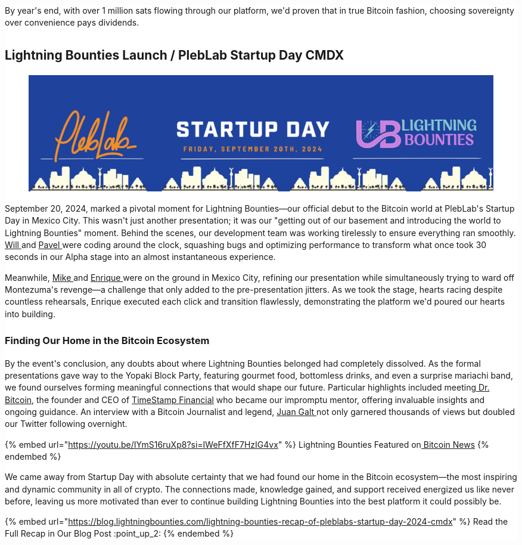 By year's end, with over 1 million sats flowing through our platform, we'd proven that in true Bitcoin fashion, choosing sovereignty over convenience pays dividends.

## Lightning Bounties Launch / PlebLab Startup Day CMDX

<figure><img src="../.gitbook/assets/Pleblab_startup_banner.png" alt=""><figcaption></figcaption></figure>

September 20, 2024, marked a pivotal moment for Lightning Bounties—our official debut to the Bitcoin world at PlebLab's Startup Day in Mexico City. This wasn't just another presentation; it was our "getting out of our basement and introducing the world to Lightning Bounties" moment. Behind the scenes, our development team was working tirelessly to ensure everything ran smoothly. [Will ](https://x.com/WillSuttonCodes)and [Pavel ](https://x.com/pavelkononov93)were coding around the clock, squashing bugs and optimizing performance to transform what once took 30 seconds in our Alpha stage into an almost instantaneous experience.

Meanwhile, [Mike ](https://x.com/SonnyTheDegen)and [Enrique ](https://x.com/JEGamboaFuentes)were on the ground in Mexico City, refining our presentation while simultaneously trying to ward off Montezuma's revenge—a challenge that only added to the pre-presentation jitters. As we took the stage, hearts racing despite countless rehearsals, Enrique executed each click and transition flawlessly, demonstrating the platform we'd poured our hearts into building.

### **Finding Our Home in the Bitcoin Ecosystem**

By the event's conclusion, any doubts about where Lightning Bounties belonged had completely dissolved. As the formal presentations gave way to the Yopaki Block Party, featuring gourmet food, bottomless drinks, and even a surprise mariachi band, we found ourselves forming meaningful connections that would shape our future. Particular highlights included meeting[ Dr. Bitcoin](https://x.com/DrBitcoinMD), the founder and CEO of [TimeStamp Financial](https://www.timestampfinancial.com/) who became our impromptu mentor, offering invaluable insights and ongoing guidance. An interview with a Bitcoin Journalist and legend, [Juan Galt ](https://x.com/JuanSGalt)not only garnered thousands of views but doubled our Twitter following overnight.&#x20;

{% embed url="https://youtu.be/IYmS16ruXp8?si=IWeFfXfF7HzIG4vx" %}
Lightning Bounties Featured on[ Bitcoin News](https://x.com/BitcoinNewsCom)
{% endembed %}

We came away from Startup Day with absolute certainty that we had found our home in the Bitcoin ecosystem—the most inspiring and dynamic community in all of crypto. The connections made, knowledge gained, and support received energized us like never before, leaving us more motivated than ever to continue building Lightning Bounties into the best platform it could possibly be.

{% embed url="https://blog.lightningbounties.com/lightning-bounties-recap-of-pleblabs-startup-day-2024-cmdx" %}
Read the Full Recap in Our Blog Post :point\_up\_2:
{% endembed %}
